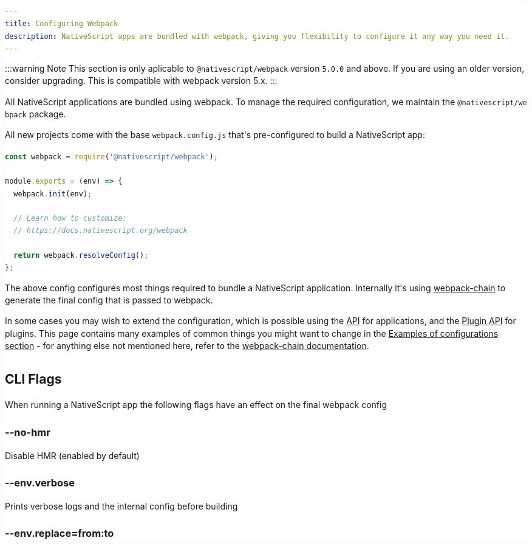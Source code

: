 ```yaml
---
title: Configuring Webpack
description: NativeScript apps are bundled with webpack, giving you flexibility to configure it any way you need it.
---
```


:::warning Note
This section is only aplicable to `@nativescript/webpack` version `5.0.0` and above.
If you are using an older version, consider upgrading. This is compatible with webpack version 5.x.
:::

All NativeScript applications are bundled using webpack. To manage the required configuration, we maintain the `@nativescript/webpack` package.

All new projects come with the base `webpack.config.js` that's pre-configured to build a NativeScript app:

```js
const webpack = require('@nativescript/webpack');

module.exports = (env) => {
  webpack.init(env);

  // Learn how to customize:
  // https://docs.nativescript.org/webpack

  return webpack.resolveConfig();
};
```

The above config configures most things required to bundle a NativeScript application. Internally it's using [webpack-chain](https://github.com/neutrinojs/webpack-chain) to generate the final config that is passed to webpack.

In some cases you may wish to extend the configuration, which is possible using the [API](#api) for applications, and the [Plugin API](#plugin-api) for plugins. This page contains many examples of common things you might want to change in the [Examples of configurations section](#examples-of-configurations) - for anything else not mentioned here, refer to the [webpack-chain documentation](https://github.com/neutrinojs/webpack-chain).

## CLI Flags

When running a NativeScript app the following flags have an effect on the final webpack config

### --no-hmr

Disable HMR (enabled by default)

### --env.verbose

Prints verbose logs and the internal config before building

### --env.replace=from:to
